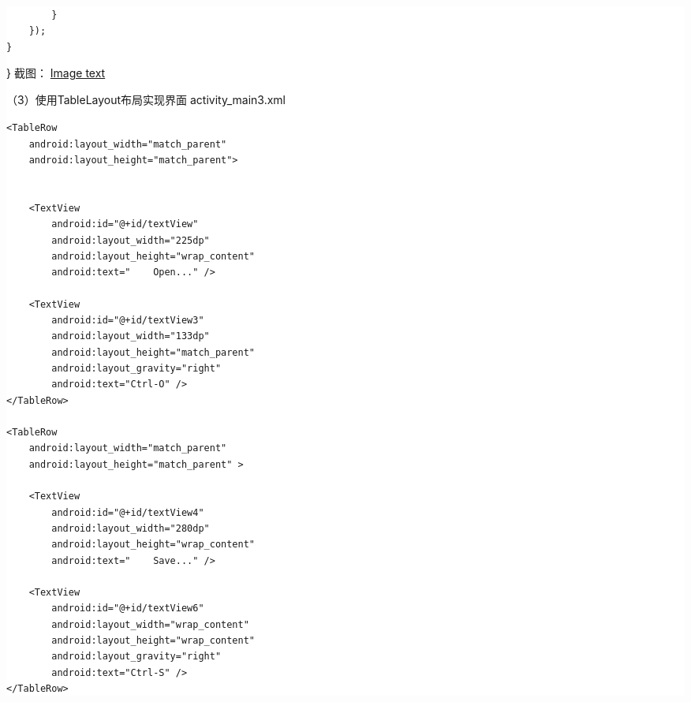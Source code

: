             }
        });
    }
}
截图：
[Image text](https://raw.githubusercontent.com/695400861/Layout/master/image/BLA51KQWL65HWM4I~%40Q%7D_CX.png)

（3）使用TableLayout布局实现界面
   activity_main3.xml
<?xml version="1.0" encoding="utf-8"?>
<TableLayout xmlns:android="http://schemas.android.com/apk/res/android"
    xmlns:app="http://schemas.android.com/apk/res-auto"
    xmlns:tools="http://schemas.android.com/tools"
    android:layout_width="match_parent"
    android:layout_height="match_parent"
    tools:context=".Main3Activity">


    <TableRow
        android:layout_width="match_parent"
        android:layout_height="match_parent">


        <TextView
            android:id="@+id/textView"
            android:layout_width="225dp"
            android:layout_height="wrap_content"
            android:text="    Open..." />

        <TextView
            android:id="@+id/textView3"
            android:layout_width="133dp"
            android:layout_height="match_parent"
            android:layout_gravity="right"
            android:text="Ctrl-O" />
    </TableRow>

    <TableRow
        android:layout_width="match_parent"
        android:layout_height="match_parent" >

        <TextView
            android:id="@+id/textView4"
            android:layout_width="280dp"
            android:layout_height="wrap_content"
            android:text="    Save..." />

        <TextView
            android:id="@+id/textView6"
            android:layout_width="wrap_content"
            android:layout_height="wrap_content"
            android:layout_gravity="right"
            android:text="Ctrl-S" />
    </TableRow>
